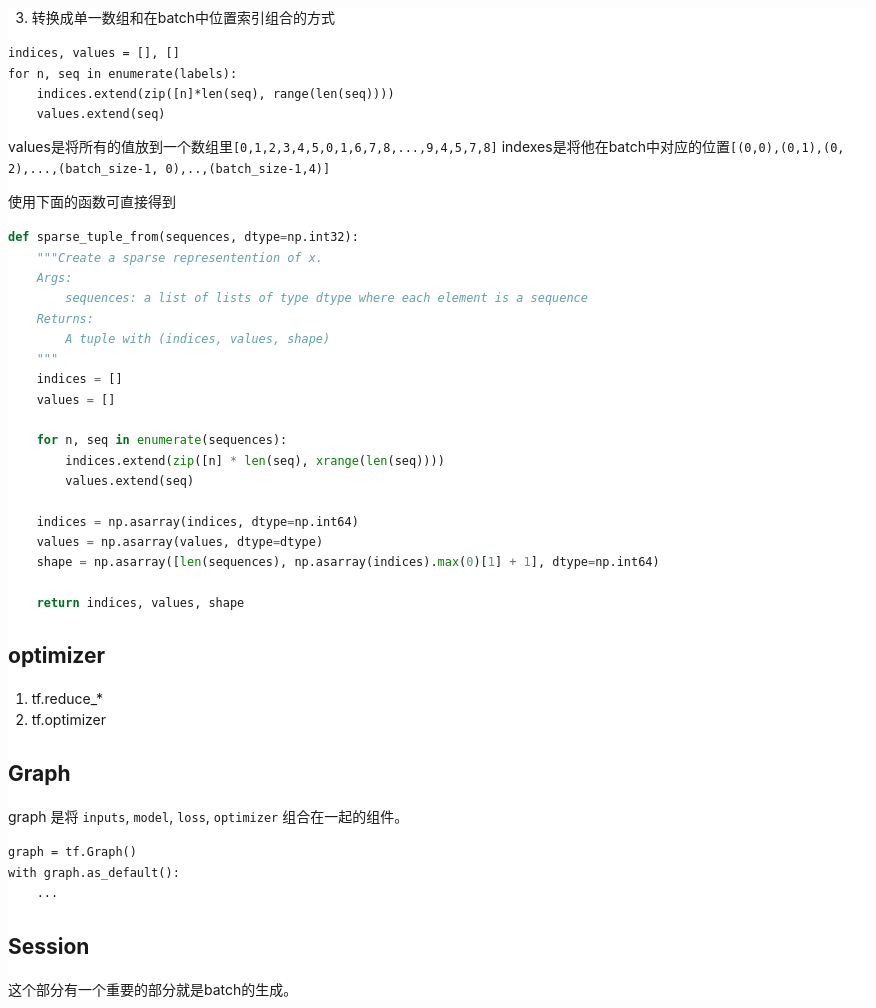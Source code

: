 3. 转换成单一数组和在batch中位置索引组合的方式
```
indices, values = [], []
for n, seq in enumerate(labels):
    indices.extend(zip([n]*len(seq), range(len(seq))))
    values.extend(seq)
```
values是将所有的值放到一个数组里`[0,1,2,3,4,5,0,1,6,7,8,...,9,4,5,7,8]`
indexes是将他在batch中对应的位置`[(0,0),(0,1),(0,2),...,(batch_size-1, 0),..,(batch_size-1,4)]`

使用下面的函数可直接得到
``` python
def sparse_tuple_from(sequences, dtype=np.int32):
    """Create a sparse representention of x.
    Args:
        sequences: a list of lists of type dtype where each element is a sequence
    Returns:
        A tuple with (indices, values, shape)
    """
    indices = []
    values = []

    for n, seq in enumerate(sequences):
        indices.extend(zip([n] * len(seq), xrange(len(seq))))
        values.extend(seq)

    indices = np.asarray(indices, dtype=np.int64)
    values = np.asarray(values, dtype=dtype)
    shape = np.asarray([len(sequences), np.asarray(indices).max(0)[1] + 1], dtype=np.int64)

    return indices, values, shape
```


## optimizer
1. tf.reduce_*
2. tf.optimizer


## Graph

graph 是将 `inputs`, `model`, `loss`, `optimizer` 组合在一起的组件。

```
graph = tf.Graph()
with graph.as_default():
    ... 
```


## Session

这个部分有一个重要的部分就是batch的生成。
